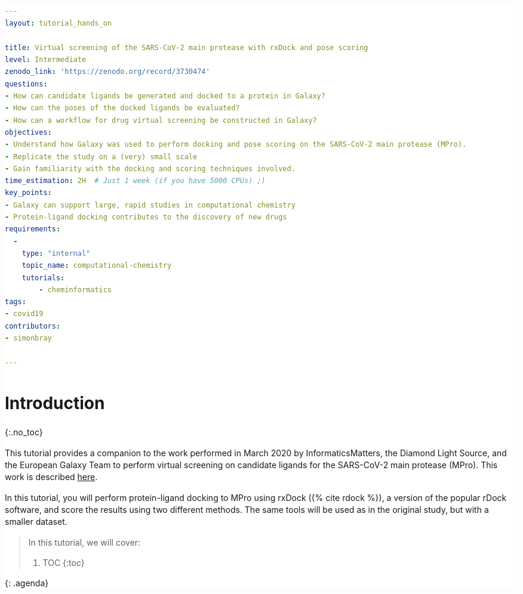 ```yaml
---
layout: tutorial_hands_on

title: Virtual screening of the SARS-CoV-2 main protease with rxDock and pose scoring
level: Intermediate
zenodo_link: 'https://zenodo.org/record/3730474'
questions:
- How can candidate ligands be generated and docked to a protein in Galaxy?
- How can the poses of the docked ligands be evaluated?
- How can a workflow for drug virtual screening be constructed in Galaxy?
objectives:
- Understand how Galaxy was used to perform docking and pose scoring on the SARS-CoV-2 main protease (MPro).
- Replicate the study on a (very) small scale
- Gain familiarity with the docking and scoring techniques involved.
time_estimation: 2H  # Just 1 week (if you have 5000 CPUs) ;)
key_points:
- Galaxy can support large, rapid studies in computational chemistry
- Protein-ligand docking contributes to the discovery of new drugs
requirements:
  -
    type: "internal"
    topic_name: computational-chemistry
    tutorials:
        - cheminformatics
tags:
- covid19
contributors:
- simonbray

---
```


# Introduction
{:.no_toc}

This tutorial provides a companion to the work performed in March 2020 by InformaticsMatters, the Diamond Light Source, and the European Galaxy Team to perform virtual screening on candidate ligands for the SARS-CoV-2 main protease (MPro). This work is described [here](https://covid19.galaxyproject.org/cheminformatics).

In this tutorial, you will perform protein-ligand docking to MPro using rxDock ({% cite rdock %}), a version of the popular rDock software, and score the results using two different methods. The same tools will be used as in the original study, but with a smaller dataset.

> <agenda-title></agenda-title>
>
> In this tutorial, we will cover:
>
> 1. TOC
> {:toc}
>
{: .agenda}
